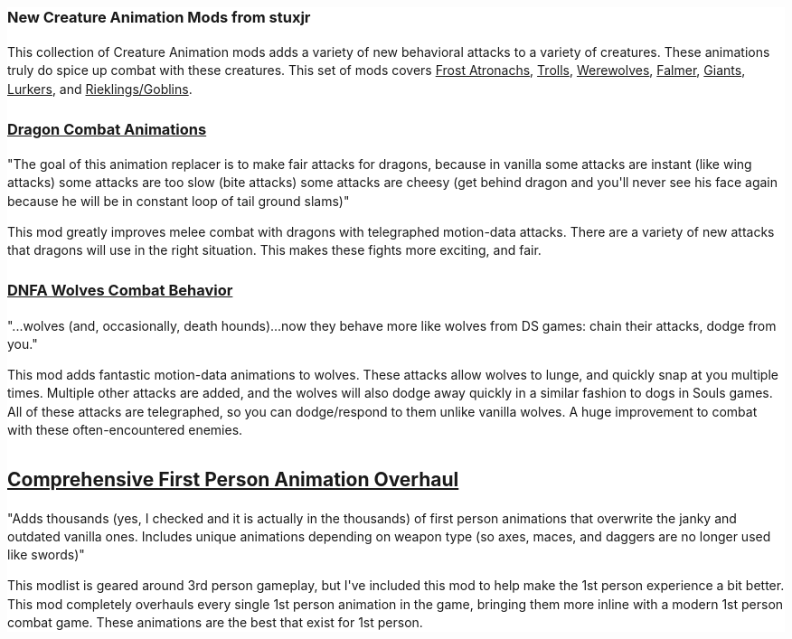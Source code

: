 ### New Creature Animation Mods from stuxjr

This collection of Creature Animation mods adds a variety of new behavioral attacks to a variety of creatures. These animations truly do spice up combat with these creatures. This set of mods covers [Frost Atronachs](https://www.nexusmods.com/skyrimspecialedition/mods/84568), [Trolls](https://www.nexusmods.com/skyrimspecialedition/mods/84026), [Werewolves](https://www.nexusmods.com/skyrimspecialedition/mods/83806), [Falmer](https://www.nexusmods.com/skyrimspecialedition/mods/83572), [Giants](https://www.nexusmods.com/skyrimspecialedition/mods/83317), [Lurkers](https://www.nexusmods.com/skyrimspecialedition/mods/83105), and [Rieklings/Goblins](https://www.nexusmods.com/skyrimspecialedition/mods/82974).

### [Dragon Combat Animations](https://www.nexusmods.com/skyrimspecialedition/mods/123113)

"The goal of this animation replacer is to make fair attacks for dragons, because in vanilla some attacks are instant (like wing attacks) some attacks are too slow (bite attacks) some attacks are cheesy (get behind dragon and you'll never see his face again because he will be in constant loop of tail ground slams)"

This mod greatly improves melee combat with dragons with telegraphed motion-data attacks. There are a variety of new attacks that dragons will use in the right situation. This makes these fights more exciting, and fair.

### [DNFA Wolves Combat Behavior](https://www.nexusmods.com/skyrimspecialedition/mods/124855)

"...wolves (and, occasionally, death hounds)...now they behave more like wolves from DS games: chain their attacks, dodge from you."

This mod adds fantastic motion-data animations to wolves. These attacks allow wolves to lunge, and quickly snap at you multiple times. Multiple other attacks are added, and the wolves will also dodge away quickly in a similar fashion to dogs in Souls games. All of these attacks are telegraphed, so you can dodge/respond to them unlike vanilla wolves. A huge improvement to combat with these often-encountered enemies.

## [Comprehensive First Person Animation Overhaul](https://www.nexusmods.com/skyrimspecialedition/mods/87169)

"Adds thousands (yes, I checked and it is actually in the thousands) of first person animations that overwrite the janky and outdated vanilla ones. Includes unique animations depending on weapon type (so axes, maces, and daggers are no longer used like swords)"

This modlist is geared around 3rd person gameplay, but I've included this mod to help make the 1st person experience a bit better. This mod completely overhauls every single 1st person animation in the game, bringing them more inline with a modern 1st person combat game. These animations are the best that exist for 1st person.
